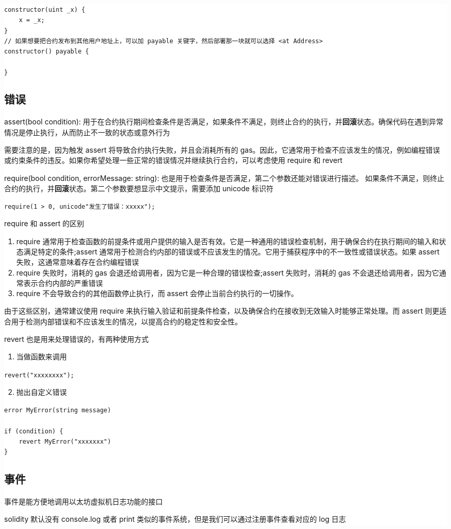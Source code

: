 ```solidity
constructor(uint _x) {
    x = _x;
}
// 如果想要把合约发布到其他用户地址上，可以加 payable 关键字，然后部署那一块就可以选择 <at Address>
constructor() payable {

}
```

## 错误

assert(bool condition): 用于在合约执行期间检查条件是否满足，如果条件不满足，则终止合约的执行，并**回滚**状态。确保代码在遇到异常情况是停止执行，从而防止不一致的状态或意外行为

需要注意的是，因为触发 assert 将导致合约执行失败，并且会消耗所有的 gas。因此，它通常用于检查不应该发生的情况，例如编程错误或约束条件的违反。如果你希望处理一些正常的错误情况并继续执行合约，可以考虑使用 require 和 revert

require(bool condition, errorMessage: string): 也是用于检查条件是否满足，第二个参数还能对错误进行描述。
如果条件不满足，则终止合约的执行，并**回滚**状态。第二个参数要想显示中文提示，需要添加 unicode 标识符

```solidity
require(1 > 0, unicode"发生了错误：xxxxx");
```

require 和 assert 的区别

1. require 通常用于检查函数的前提条件或用户提供的输入是否有效。它是一种通用的错误检查机制，用于确保合约在执行期间的输入和状态满足特定的条件;assert 通常用于检测合约内部的错误或不应该发生的情况。它用于捕获程序中的不一致性或错误状态。如果 assert 失败，这通常意味着存在合约编程错误
2. require 失败时，消耗的 gas 会退还给调用者，因为它是一种合理的错误检查;assert 失败时，消耗的 gas 不会退还给调用者，因为它通常表示合约内部的严重错误
3. require 不会导致合约的其他函数停止执行，而 assert 会停止当前合约执行的一切操作。

由于这些区别，通常建议使用 require 来执行输入验证和前提条件检查，以及确保合约在接收到无效输入时能够正常处理。而 assert 则更适合用于检测内部错误和不应该发生的情况，以提高合约的稳定性和安全性。

revert 也是用来处理错误的，有两种使用方式

1. 当做函数来调用

```solidity
revert("xxxxxxxx");
```

2. 抛出自定义错误

```solidity
error MyError(string message)

if (condition) {
    revert MyError("xxxxxxx")
}
```

## 事件

事件是能方便地调用以太坊虚拟机日志功能的接口

solidity 默认没有 console.log 或者 print 类似的事件系统，但是我们可以通过注册事件查看对应的 log 日志
